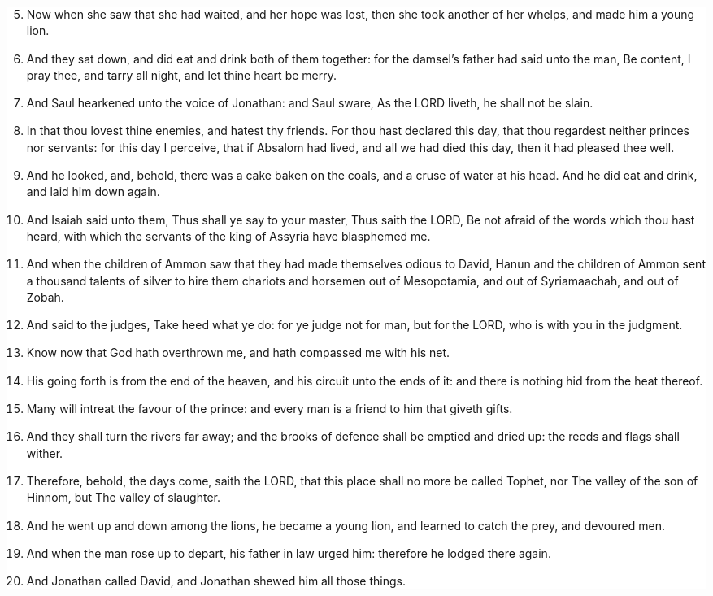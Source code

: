 5. Now when she saw that she had waited, and her hope was lost, then
she took another of her whelps, and made him a young lion.

6. And they sat down, and did eat and drink both of them together:
for the damsel’s father had said unto the man, Be content, I pray
thee, and tarry all night, and let thine heart be merry.

6. And Saul hearkened unto the voice of Jonathan: and Saul sware, As the
LORD liveth, he shall not be slain.

6. In that thou lovest thine
enemies, and hatest thy friends. For thou hast declared this day, that
thou regardest neither princes nor servants: for this day I perceive,
that if Absalom had lived, and all we had died this day, then it had
pleased thee well.

6. And he looked, and, behold, there was a cake baken on the coals,
and a cruse of water at his head. And he did eat and drink, and laid
him down again.

6. And Isaiah said unto them, Thus shall ye say to your master, Thus
saith the LORD, Be not afraid of the words which thou hast heard, with
which the servants of the king of Assyria have blasphemed me.

6. And when the children of Ammon saw that they had made themselves
odious to David, Hanun and the children of Ammon sent a thousand
talents of silver to hire them chariots and horsemen out of
Mesopotamia, and out of Syriamaachah, and out of Zobah.

6. And said to the judges, Take heed what ye
do: for ye judge not for man, but for the LORD, who is with you in the
judgment.

6. Know now that God hath overthrown me, and
hath compassed me with his net.

6. His going forth is from the end of the heaven, and his circuit
unto the ends of it: and there is nothing hid from the heat thereof.

6. Many will intreat the favour of the prince: and every man is a
friend to him that giveth gifts.

6. And they shall turn the rivers far away; and the brooks of
defence shall be emptied and dried up: the reeds and flags shall
wither.

6. Therefore, behold, the days come, saith the LORD, that this place
shall no more be called Tophet, nor The valley of the son of Hinnom,
but The valley of slaughter.

6. And he went up and down among the lions, he became a young lion,
and learned to catch the prey, and devoured men.

7. And when the man rose up to depart, his father in law urged him:
therefore he lodged there again.

7. And Jonathan called David, and Jonathan shewed him all those
things.
